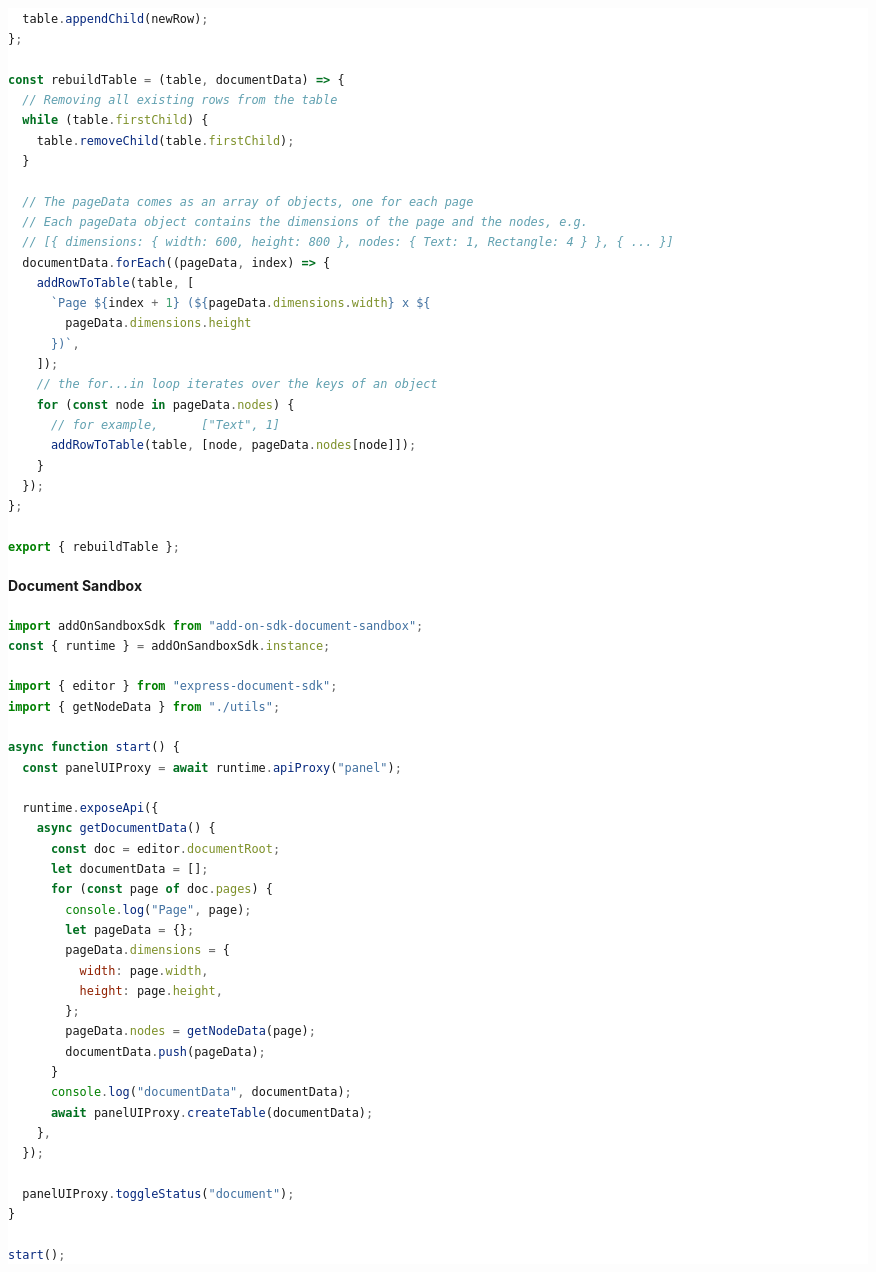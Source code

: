 ```js
  table.appendChild(newRow);
};

const rebuildTable = (table, documentData) => {
  // Removing all existing rows from the table
  while (table.firstChild) {
    table.removeChild(table.firstChild);
  }

  // The pageData comes as an array of objects, one for each page
  // Each pageData object contains the dimensions of the page and the nodes, e.g.
  // [{ dimensions: { width: 600, height: 800 }, nodes: { Text: 1, Rectangle: 4 } }, { ... }]
  documentData.forEach((pageData, index) => {
    addRowToTable(table, [
      `Page ${index + 1} (${pageData.dimensions.width} x ${
        pageData.dimensions.height
      })`,
    ]);
    // the for...in loop iterates over the keys of an object
    for (const node in pageData.nodes) {
      // for example,      ["Text", 1]
      addRowToTable(table, [node, pageData.nodes[node]]);
    }
  });
};

export { rebuildTable };
```

#### Document Sandbox

```js
import addOnSandboxSdk from "add-on-sdk-document-sandbox";
const { runtime } = addOnSandboxSdk.instance;

import { editor } from "express-document-sdk";
import { getNodeData } from "./utils";

async function start() {
  const panelUIProxy = await runtime.apiProxy("panel");

  runtime.exposeApi({
    async getDocumentData() {
      const doc = editor.documentRoot;
      let documentData = [];
      for (const page of doc.pages) {
        console.log("Page", page);
        let pageData = {};
        pageData.dimensions = {
          width: page.width,
          height: page.height,
        };
        pageData.nodes = getNodeData(page);
        documentData.push(pageData);
      }
      console.log("documentData", documentData);
      await panelUIProxy.createTable(documentData);
    },
  });

  panelUIProxy.toggleStatus("document");
}

start();
```

[^0]: When referring to "metadata", I mean the dimensions and types of elements on each page. Custom metadata haven't been implemented in Adobe Express yet.
[^1]: In my tests, the two SDKs are ready almost instantly and together—I couldn't tell which one is loaded firsts.
[^2]: Designing data structures in the early stages of the development process is, in my humble opinion, a way to dodge a good deal of future headaches.
[^3]: A `"MediaContainer"` (say, an image) has as children both the `"ImageRectangle"` and the mask that crops it. At this stage of the Document API development, getting complex masks may throw an Error—hence, I've decided to use the `"MediaContainer"` type as a recursion's termination clause.